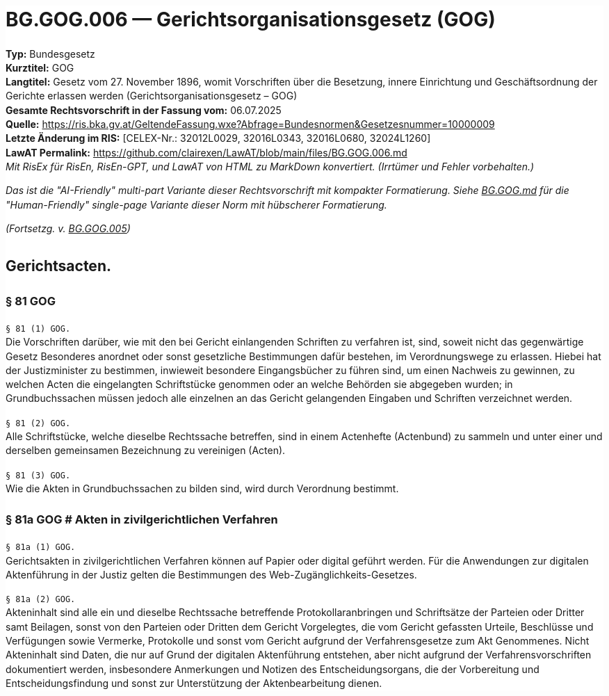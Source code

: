 # BG.GOG.006 — Gerichtsorganisationsgesetz (GOG)
**Typ:** Bundesgesetz  
**Kurztitel:** GOG  
**Langtitel:** Gesetz vom 27. November 1896, womit Vorschriften über die Besetzung, innere Einrichtung und Geschäftsordnung der Gerichte erlassen werden (Gerichtsorganisationsgesetz – GOG)  
**Gesamte Rechtsvorschrift in der Fassung vom:** 06.07.2025  
**Quelle:** https://ris.bka.gv.at/GeltendeFassung.wxe?Abfrage=Bundesnormen&Gesetzesnummer=10000009  
**Letzte Änderung im RIS:** [CELEX-Nr.: 32012L0029, 32016L0343, 32016L0680, 32024L1260]  
**LawAT Permalink:** https://github.com/clairexen/LawAT/blob/main/files/BG.GOG.006.md  
*Mit RisEx für RisEn, RisEn-GPT, und LawAT von HTML zu MarkDown konvertiert. (Irrtümer und Fehler vorbehalten.)*

*Das ist die "AI-Friendly" multi-part Variante dieser Rechtsvorschrift mit kompakter Formatierung. Siehe [BG.GOG.md](BG.GOG.md) für die "Human-Friendly" single-page Variante dieser Norm mit hübscherer Formatierung.*

*(Fortsetzg. v. [BG.GOG.005](BG.GOG.005.md))*

## Gerichtsacten.

### § 81 GOG # 

`§ 81 (1) GOG.`  
Die Vorschriften darüber, wie mit den bei Gericht einlangenden Schriften zu verfahren ist, sind, soweit nicht das gegenwärtige Gesetz Besonderes anordnet oder sonst gesetzliche Bestimmungen dafür bestehen, im Verordnungswege zu erlassen. Hiebei hat der Justizminister zu bestimmen, inwieweit besondere Eingangsbücher zu führen sind, um einen Nachweis zu gewinnen, zu welchen Acten die eingelangten Schriftstücke genommen oder an welche Behörden sie abgegeben wurden; in Grundbuchssachen müssen jedoch alle einzelnen an das Gericht gelangenden Eingaben und Schriften verzeichnet werden.

`§ 81 (2) GOG.`  
Alle Schriftstücke, welche dieselbe Rechtssache betreffen, sind in einem Actenhefte (Actenbund) zu sammeln und unter einer und derselben gemeinsamen Bezeichnung zu vereinigen (Acten).

`§ 81 (3) GOG.`  
Wie die Akten in Grundbuchssachen zu bilden sind, wird durch Verordnung bestimmt.

### § 81a GOG # Akten in zivilgerichtlichen Verfahren

`§ 81a (1) GOG.`  
Gerichtsakten in zivilgerichtlichen Verfahren können auf Papier oder digital geführt werden. Für die Anwendungen zur digitalen Aktenführung in der Justiz gelten die Bestimmungen des Web-Zugänglichkeits-Gesetzes.

`§ 81a (2) GOG.`  
Akteninhalt sind alle ein und dieselbe Rechtssache betreffende Protokollaranbringen und Schriftsätze der Parteien oder Dritter samt Beilagen, sonst von den Parteien oder Dritten dem Gericht Vorgelegtes, die vom Gericht gefassten Urteile, Beschlüsse und Verfügungen sowie Vermerke, Protokolle und sonst vom Gericht aufgrund der Verfahrensgesetze zum Akt Genommenes. Nicht Akteninhalt sind Daten, die nur auf Grund der digitalen Aktenführung entstehen, aber nicht aufgrund der Verfahrensvorschriften dokumentiert werden, insbesondere Anmerkungen und Notizen des Entscheidungsorgans, die der Vorbereitung und Entscheidungsfindung und sonst zur Unterstützung der Aktenbearbeitung dienen.
